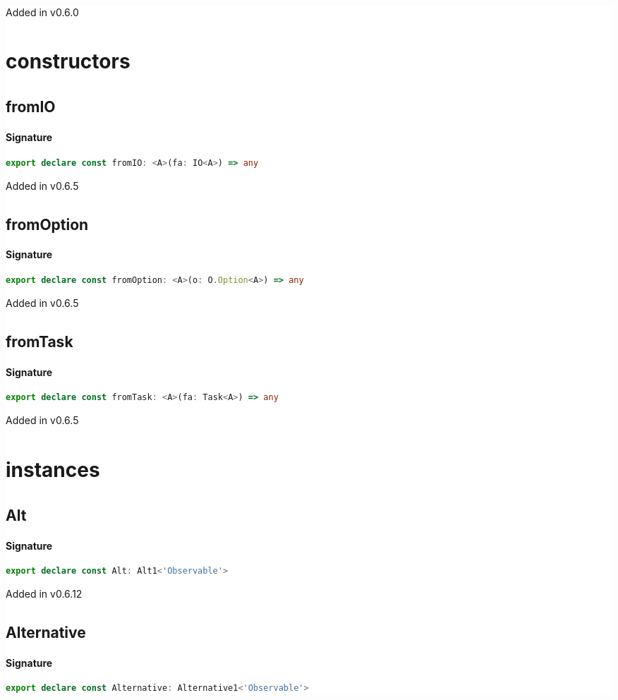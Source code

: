 Added in v0.6.0

# constructors

## fromIO

**Signature**

```ts
export declare const fromIO: <A>(fa: IO<A>) => any
```

Added in v0.6.5

## fromOption

**Signature**

```ts
export declare const fromOption: <A>(o: O.Option<A>) => any
```

Added in v0.6.5

## fromTask

**Signature**

```ts
export declare const fromTask: <A>(fa: Task<A>) => any
```

Added in v0.6.5

# instances

## Alt

**Signature**

```ts
export declare const Alt: Alt1<'Observable'>
```

Added in v0.6.12

## Alternative

**Signature**

```ts
export declare const Alternative: Alternative1<'Observable'>
```

